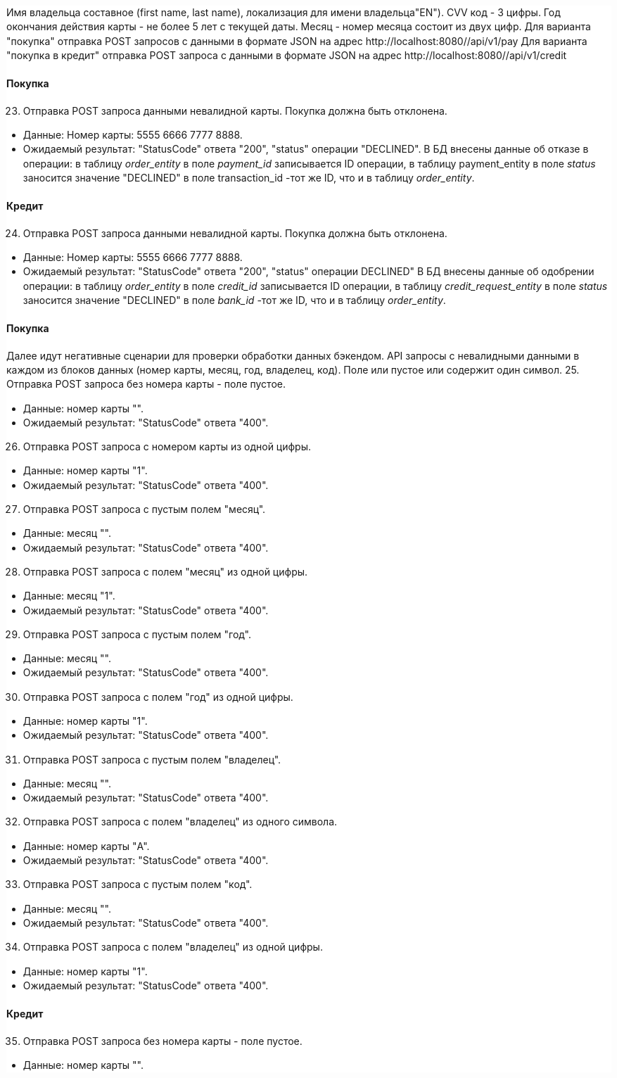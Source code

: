 Имя владельца составное (first name, last name), локализация для имени владельца"EN"). CVV код - 3 цифры.
Год окончания действия карты - не более 5 лет с текущей даты. Месяц - номер месяца состоит из двух цифр.
Для варианта "покупка" отправка POST запросов с данными в формате JSON на адрес http://localhost:8080//api/v1/pay
Для варианта "покупка в кредит" отправка POST запроса с данными в формате JSON на адрес http://localhost:8080//api/v1/credit
#### Покупка
23. Отправка POST запроса данными невалидной карты. Покупка должна быть отклонена.
- Данные: Номер карты: 5555 6666 7777 8888.
- Ожидаемый результат: "StatusCode" ответа "200", "status" операции "DECLINED".
В БД внесены данные об отказе в операции: в таблицу *order_entity* в поле *payment_id* записывается ID операции, в таблицу
payment_entity в поле *status* заносится значение "DECLINED" в поле transaction_id -тот же ID, что и в таблицу *order_entity*.
#### Кредит
24. Отправка POST запроса данными невалидной карты. Покупка должна быть отклонена.
- Данные: Номер карты: 5555 6666 7777 8888.
- Ожидаемый результат: "StatusCode" ответа "200", "status" операции DECLINED"
  В БД внесены данные об одобрении операции: в таблицу *order_entity* в поле *credit_id* записывается ID операции, в таблицу
  *credit_request_entity* в поле *status* заносится значение "DECLINED" в поле *bank_id* -тот же ID, что и в таблицу *order_entity*.
#### Покупка
Далее идут негативные сценарии для проверки обработки данных бэкендом.
API запросы с невалидными данными в каждом из блоков данных (номер карты, месяц, год, владелец, код).
Поле или пустое или содержит один символ.
25. Отправка POST запроса без номера карты - поле пустое. 
- Данные: номер карты "".
- Ожидаемый результат: "StatusCode" ответа "400".
26. Отправка POST запроса с номером карты из одной цифры.
- Данные: номер карты "1".
- Ожидаемый результат: "StatusCode" ответа "400".
27. Отправка POST запроса с пустым полем "месяц".
- Данные: месяц  "".
- Ожидаемый результат: "StatusCode" ответа "400".
28. Отправка POST запроса с полем "месяц" из одной цифры.
- Данные: месяц "1".
- Ожидаемый результат: "StatusCode" ответа "400".
29. Отправка POST запроса с пустым полем "год".
- Данные: месяц  "".
- Ожидаемый результат: "StatusCode" ответа "400".
30. Отправка POST запроса с полем "год" из одной цифры.
- Данные: номер карты "1".
- Ожидаемый результат: "StatusCode" ответа "400".
31. Отправка POST запроса с пустым полем "владелец".
- Данные: месяц  "".
- Ожидаемый результат: "StatusCode" ответа "400".
32. Отправка POST запроса с полем "владелец" из одного символа.
- Данные: номер карты "A".
- Ожидаемый результат: "StatusCode" ответа "400".
33. Отправка POST запроса с пустым полем "код".
- Данные: месяц  "".
- Ожидаемый результат: "StatusCode" ответа "400".
34. Отправка POST запроса с полем "владелец" из одной цифры.
- Данные: номер карты "1".
- Ожидаемый результат: "StatusCode" ответа "400".
#### Кредит
35. Отправка POST запроса без номера карты - поле пустое.
- Данные: номер карты "".